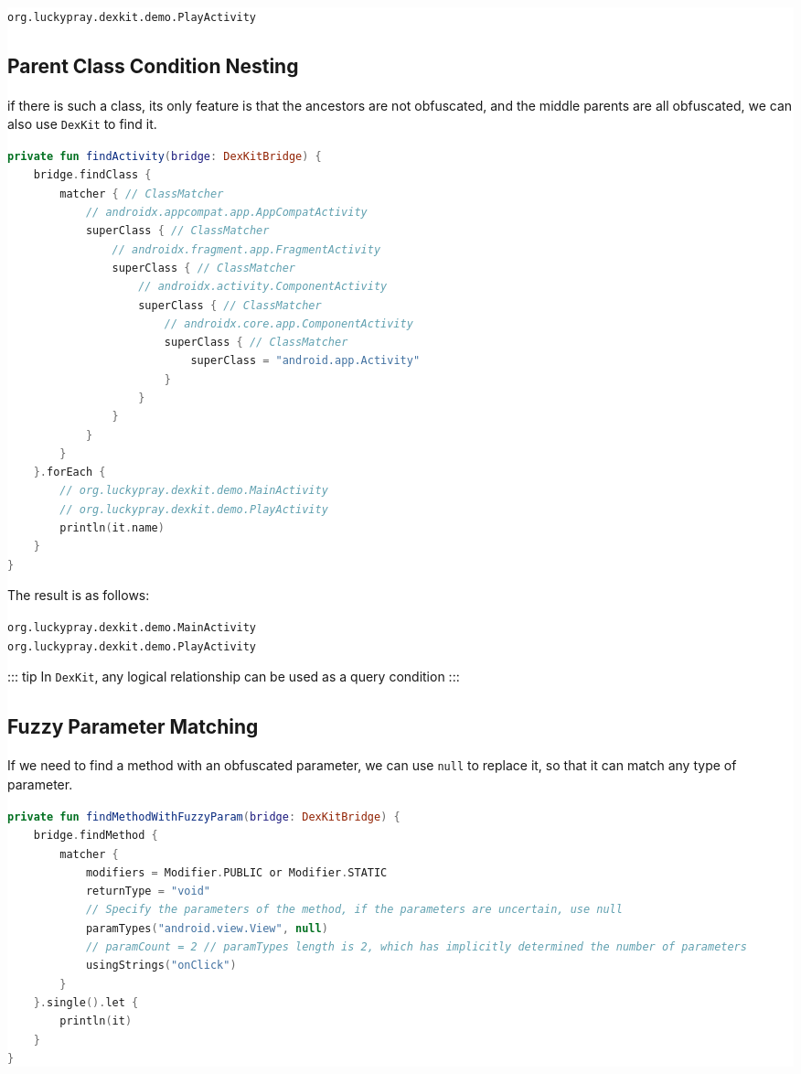 ```text
org.luckypray.dexkit.demo.PlayActivity
```

## Parent Class Condition Nesting

if there is such a class, its only feature is that the ancestors are not obfuscated,
and the middle parents are all obfuscated, we can also use `DexKit` to find it.

```kotlin
private fun findActivity(bridge: DexKitBridge) {
    bridge.findClass {
        matcher { // ClassMatcher
            // androidx.appcompat.app.AppCompatActivity
            superClass { // ClassMatcher
                // androidx.fragment.app.FragmentActivity
                superClass { // ClassMatcher
                    // androidx.activity.ComponentActivity
                    superClass { // ClassMatcher
                        // androidx.core.app.ComponentActivity
                        superClass { // ClassMatcher
                            superClass = "android.app.Activity"
                        }
                    }
                }
            }
        }
    }.forEach {
        // org.luckypray.dexkit.demo.MainActivity
        // org.luckypray.dexkit.demo.PlayActivity
        println(it.name)
    }
}
```

The result is as follows:

```text
org.luckypray.dexkit.demo.MainActivity
org.luckypray.dexkit.demo.PlayActivity
```

::: tip
In `DexKit`, any logical relationship can be used as a query condition
:::

## Fuzzy Parameter Matching

If we need to find a method with an obfuscated parameter, we can use `null` to replace it,
so that it can match any type of parameter.

```kotlin
private fun findMethodWithFuzzyParam(bridge: DexKitBridge) {
    bridge.findMethod {
        matcher {
            modifiers = Modifier.PUBLIC or Modifier.STATIC
            returnType = "void"
            // Specify the parameters of the method, if the parameters are uncertain, use null
            paramTypes("android.view.View", null)
            // paramCount = 2 // paramTypes length is 2, which has implicitly determined the number of parameters
            usingStrings("onClick")
        }
    }.single().let {
        println(it)
    }
}
```